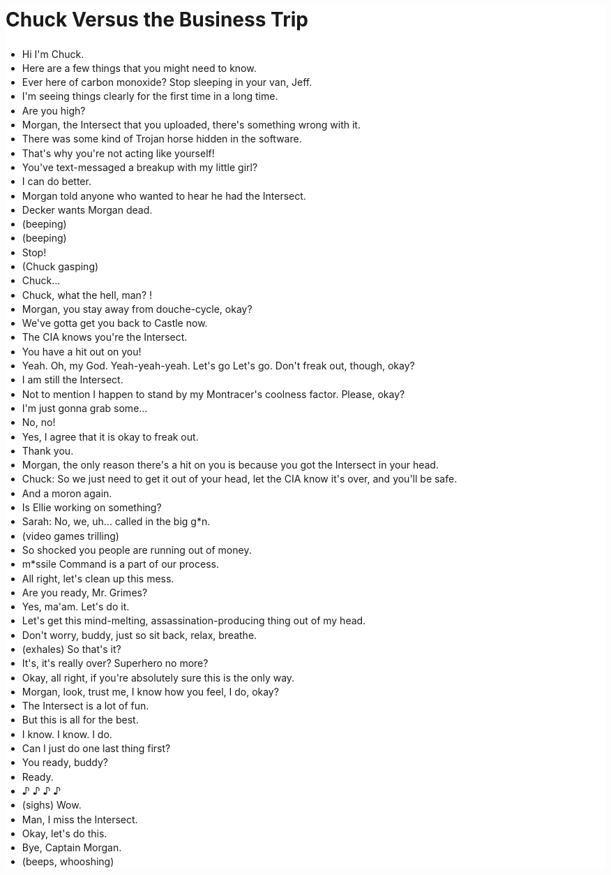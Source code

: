 # Chuck Versus the Business Trip

- Hi I'm Chuck.
- Here are a few things that you might need to know.
- Ever here of carbon monoxide? Stop sleeping in your van, Jeff.
- I'm seeing things clearly for the first time in a long time.
- Are you high?
- Morgan, the Intersect that you uploaded, there's something wrong with it.
- There was some kind of Trojan horse hidden in the software.
- That's why you're not acting like yourself!
- You've text-messaged a breakup with my little girl?
- I can do better.
- Morgan told anyone who wanted to hear he had the Intersect.
- Decker wants Morgan dead.
- (beeping)
- (beeping)
- Stop!
- (Chuck gasping)
- Chuck...
- Chuck, what the hell, man? !
- Morgan, you stay away from douche-cycle, okay?
- We've gotta get you back to Castle now.
- The CIA knows you're the Intersect.
- You have a hit out on you!
- Yeah. Oh, my God. Yeah-yeah-yeah. Let's go Let's go. Don't freak out, though, okay?
- I am still the Intersect.
- Not to mention I happen to stand by my Montracer's coolness factor. Please, okay?
- I'm just gonna grab some...
- No, no!
- Yes, I agree that it is okay to freak out.
- Thank you.
- Morgan, the only reason there's a hit on you is because you got the Intersect in your head.
- Chuck: So we just need to get it out of your head, let the CIA know it's over, and you'll be safe.
- And a moron again.
- Is Ellie working on something?
- Sarah: No, we, uh... called in the big g\*n.
- (video games trilling)
- So shocked you people are running out of money.
- m\*ssile Command is a part of our process.
- All right, let's clean up this mess.
- Are you ready, Mr. Grimes?
- Yes, ma'am. Let's do it.
- Let's get this mind-melting, assassination-producing thing out of my head.
- Don't worry, buddy, just so sit back, relax, breathe.
- (exhales) So that's it?
- It's, it's really over? Superhero no more?
- Okay, all right, if you're absolutely sure this is the only way.
- Morgan, look, trust me, I know how you feel, I do, okay?
- The Intersect is a lot of fun.
- But this is all for the best.
- I know. I know. I do.
- Can I just do one last thing first?
- You ready, buddy?
- Ready.
- ♪ ♪
♪ ♪
- (sighs) Wow.
- Man, I miss the Intersect.
- Okay, let's do this.
- Bye, Captain Morgan.
- (beeps, whooshing)